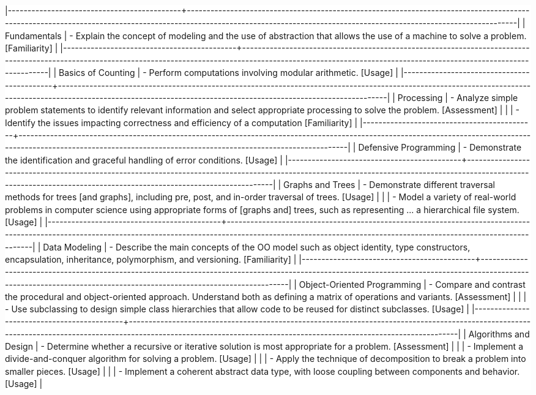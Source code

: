 |--------------------------------------------+-------------------------------------------------------------------------------------------------------------------------------------------------------------------------------------------------------------------------|
| Fundamentals                               | - Explain the concept of modeling and the use of abstraction that allows the use of a machine to solve a problem. [Familiarity]                                                                                         |
|--------------------------------------------+-------------------------------------------------------------------------------------------------------------------------------------------------------------------------------------------------------------------------|
| Basics of Counting                         | - Perform computations involving modular arithmetic. [Usage]                                                                                                                                                            |
|--------------------------------------------+-------------------------------------------------------------------------------------------------------------------------------------------------------------------------------------------------------------------------|
| Processing                                 | - Analyze simple problem statements to identify relevant information and select appropriate processing to solve the problem. [Assessment]                                                                               |
|                                            | - Identify the issues impacting correctness and efficiency of a computation [Familiarity]                                                                                                                               |
|--------------------------------------------+-------------------------------------------------------------------------------------------------------------------------------------------------------------------------------------------------------------------------|
| Defensive Programming                      | - Demonstrate the identification and graceful handling of error conditions. [Usage]                                                                                                                                     |
|--------------------------------------------+-------------------------------------------------------------------------------------------------------------------------------------------------------------------------------------------------------------------------|
| Graphs and Trees                           | - Demonstrate different traversal methods for trees [and graphs], including pre, post, and in-order traversal of trees. [Usage]                                                                                         |
|                                            | - Model a variety of real-world problems in computer science using appropriate forms of [graphs and] trees, such as representing ... a hierarchical file system. [Usage]                                                |
|--------------------------------------------+-------------------------------------------------------------------------------------------------------------------------------------------------------------------------------------------------------------------------|
| Data Modeling                              | - Describe the main concepts of the OO model such as object identity, type constructors, encapsulation, inheritance, polymorphism, and versioning. [Familiarity]                                                        |
|--------------------------------------------+-------------------------------------------------------------------------------------------------------------------------------------------------------------------------------------------------------------------------|
| Object-Oriented Programming                | - Compare and contrast the procedural and object-oriented approach. Understand both as defining a matrix of operations and variants. [Assessment]                                                                       |
|                                            | - Use subclassing to design simple class hierarchies that allow code to be reused for distinct subclasses. [Usage]                                                                                                      |
|--------------------------------------------+-------------------------------------------------------------------------------------------------------------------------------------------------------------------------------------------------------------------------|
| Algorithms and Design                      | - Determine whether a recursive or iterative solution is most appropriate for a problem. [Assessment]                                                                                                                   |
|                                            | - Implement a divide-and-conquer algorithm for solving a problem. [Usage]                                                                                                                                               |
|                                            | - Apply the technique of decomposition to break a problem into smaller pieces. [Usage]                                                                                                                                  |
|                                            | - Implement a coherent abstract data type, with loose coupling between components and behavior. [Usage]                                                                                                                 |

[1]: https://inventwithpython.com/blog/2012/07/09/16-common-python-runtime-errors-beginners-find/
[2]: http://www.globalnerdy.com/wp-content/uploads/2020/08/my-code-isnt-working.jpg